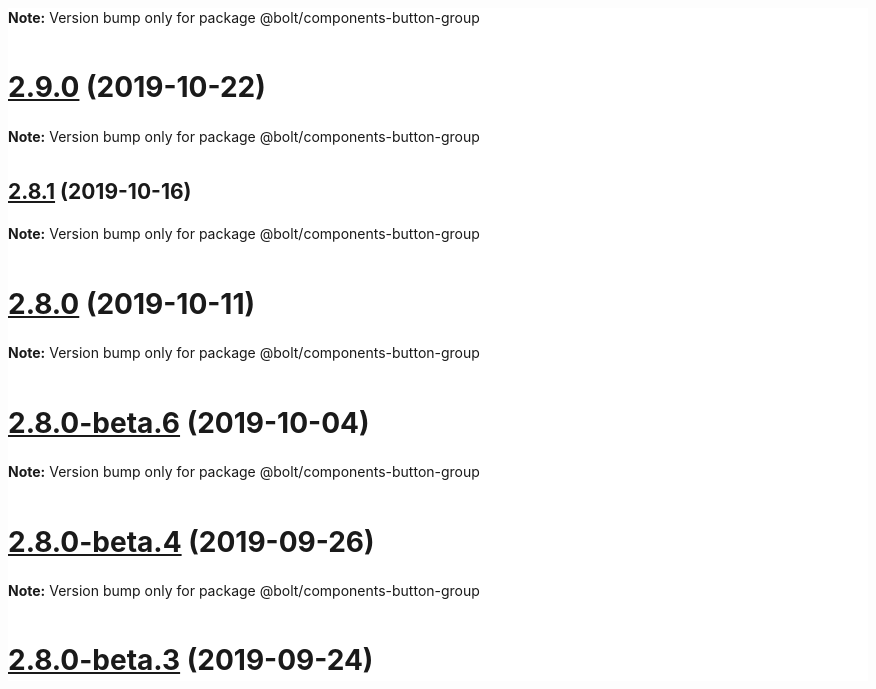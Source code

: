 **Note:** Version bump only for package @bolt/components-button-group





# [2.9.0](https://github.com/bolt-design-system/bolt/tree/master/packages/components/bolt-button-group/compare/v2.8.3...v2.9.0) (2019-10-22)

**Note:** Version bump only for package @bolt/components-button-group





## [2.8.1](https://github.com/bolt-design-system/bolt/tree/master/packages/components/bolt-button-group/compare/v2.8.0...v2.8.1) (2019-10-16)

**Note:** Version bump only for package @bolt/components-button-group





# [2.8.0](https://github.com/bolt-design-system/bolt/tree/master/packages/components/bolt-button-group/compare/v2.8.0-beta.6...v2.8.0) (2019-10-11)

**Note:** Version bump only for package @bolt/components-button-group





# [2.8.0-beta.6](https://github.com/bolt-design-system/bolt/tree/master/packages/components/bolt-button-group/compare/v2.8.0-beta.5...v2.8.0-beta.6) (2019-10-04)

**Note:** Version bump only for package @bolt/components-button-group





# [2.8.0-beta.4](https://github.com/bolt-design-system/bolt/tree/master/packages/components/bolt-button-group/compare/v2.8.0-beta.3...v2.8.0-beta.4) (2019-09-26)

**Note:** Version bump only for package @bolt/components-button-group





# [2.8.0-beta.3](https://github.com/bolt-design-system/bolt/tree/master/packages/components/bolt-button-group/compare/v2.7.1...v2.8.0-beta.3) (2019-09-24)
